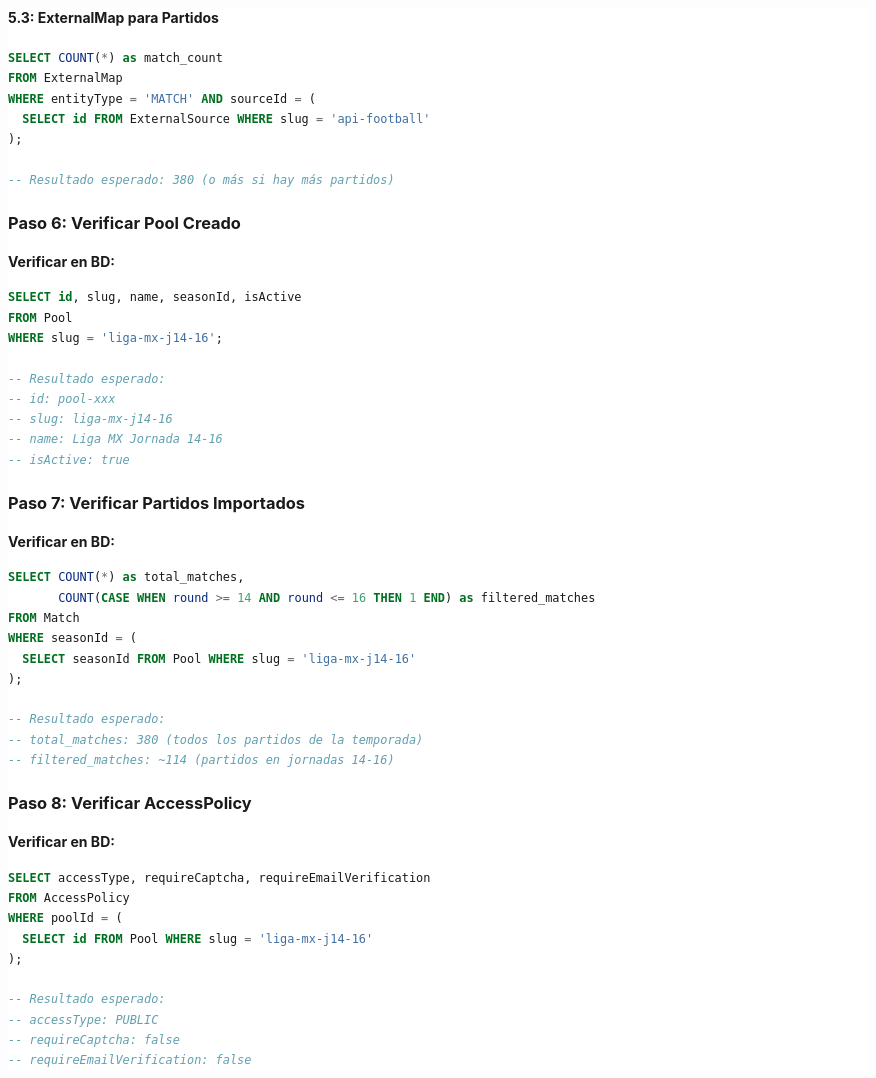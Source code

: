 #### 5.3: ExternalMap para Partidos
```sql
SELECT COUNT(*) as match_count
FROM ExternalMap
WHERE entityType = 'MATCH' AND sourceId = (
  SELECT id FROM ExternalSource WHERE slug = 'api-football'
);

-- Resultado esperado: 380 (o más si hay más partidos)
```

### Paso 6: Verificar Pool Creado
**Verificar en BD:**

```sql
SELECT id, slug, name, seasonId, isActive
FROM Pool
WHERE slug = 'liga-mx-j14-16';

-- Resultado esperado:
-- id: pool-xxx
-- slug: liga-mx-j14-16
-- name: Liga MX Jornada 14-16
-- isActive: true
```

### Paso 7: Verificar Partidos Importados
**Verificar en BD:**

```sql
SELECT COUNT(*) as total_matches,
       COUNT(CASE WHEN round >= 14 AND round <= 16 THEN 1 END) as filtered_matches
FROM Match
WHERE seasonId = (
  SELECT seasonId FROM Pool WHERE slug = 'liga-mx-j14-16'
);

-- Resultado esperado:
-- total_matches: 380 (todos los partidos de la temporada)
-- filtered_matches: ~114 (partidos en jornadas 14-16)
```

### Paso 8: Verificar AccessPolicy
**Verificar en BD:**

```sql
SELECT accessType, requireCaptcha, requireEmailVerification
FROM AccessPolicy
WHERE poolId = (
  SELECT id FROM Pool WHERE slug = 'liga-mx-j14-16'
);

-- Resultado esperado:
-- accessType: PUBLIC
-- requireCaptcha: false
-- requireEmailVerification: false
```
